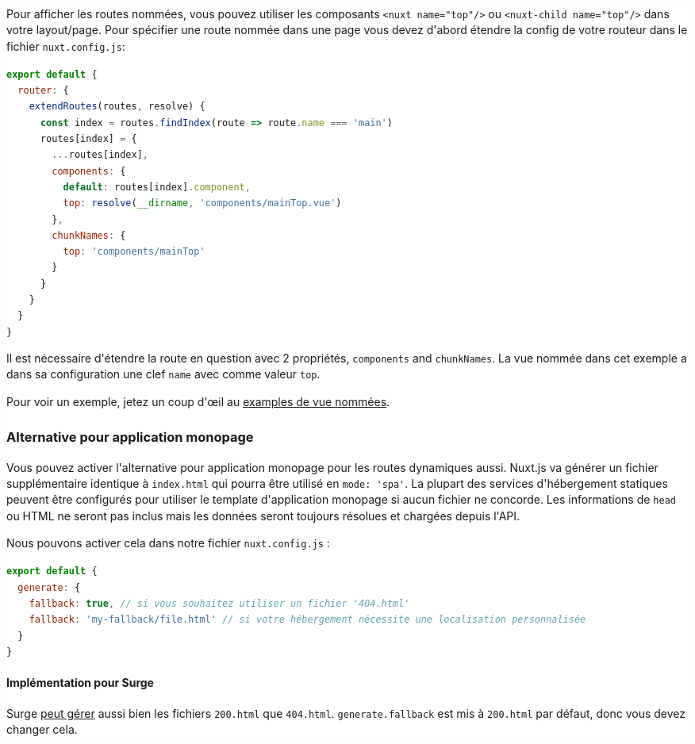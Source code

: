 Pour afficher les routes nommées, vous pouvez utiliser les composants `<nuxt name="top"/>` ou `<nuxt-child name="top"/>` dans votre layout/page. Pour spécifier une route nommée dans une page vous devez d'abord étendre la config de votre routeur dans le fichier `nuxt.config.js`:

```js
export default {
  router: {
    extendRoutes(routes, resolve) {
      const index = routes.findIndex(route => route.name === 'main')
      routes[index] = {
        ...routes[index],
        components: {
          default: routes[index].component,
          top: resolve(__dirname, 'components/mainTop.vue')
        },
        chunkNames: {
          top: 'components/mainTop'
        }
      }
    }
  }
}
```

Il est nécessaire d'étendre la route en question avec 2 propriétés, `components` and `chunkNames`. La vue nommée dans cet exemple a dans sa configuration une clef `name` avec comme valeur `top`.

Pour voir un exemple, jetez un coup d'œil au [examples de vue nommées](/examples/named-views).

### Alternative pour application monopage

Vous pouvez activer l'alternative pour application monopage pour les routes dynamiques aussi. Nuxt.js va générer un fichier supplémentaire identique à `index.html` qui pourra être utilisé en `mode: 'spa'`. La plupart des services d'hébergement statiques peuvent être configurés pour utiliser le template d'application monopage si aucun fichier ne concorde. Les informations de `head` ou HTML ne seront pas inclus mais les données seront toujours résolues et chargées depuis l'API.

Nous pouvons activer cela dans notre fichier `nuxt.config.js` :

```js
export default {
  generate: {
    fallback: true, // si vous souhaitez utiliser un fichier '404.html'
    fallback: 'my-fallback/file.html' // si votre hébergement nécessite une localisation personnalisée
  }
}
```

#### Implémentation pour Surge

Surge [peut gérer](https://surge.sh/help/adding-a-custom-404-not-found-page) aussi bien les fichiers `200.html` que `404.html`. `generate.fallback` est mis à `200.html` par défaut, donc vous devez changer cela.
